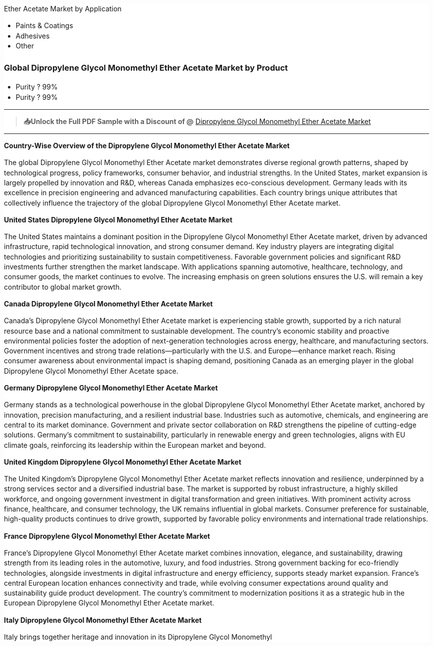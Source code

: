 Ether Acetate Market by Application</h3><ul><li>Paints & Coatings</li><li>Adhesives</li><li>Other</li></ul><h3>Global Dipropylene Glycol Monomethyl Ether Acetate Market by Product</h3><ul><li>Purity ? 99%</li><li>Purity ? 99%</li></ul></p><hr /><blockquote><p><strong>📥Unlock the Full PDF Sample with a Discount of @</strong> <a href="https://www.marketresearchintellect.com/ask-for-discount/?rid=453900&amp;utm_source=Github-April&amp;utm_medium=049">Dipropylene Glycol Monomethyl Ether Acetate Market</a></p></blockquote><hr /><p class="" data-start="217" data-end="261"><strong data-start="217" data-end="261">Country-Wise Overview of the Dipropylene Glycol Monomethyl Ether Acetate Market</strong></p><p class="" data-start="263" data-end="774">The global Dipropylene Glycol Monomethyl Ether Acetate market demonstrates diverse regional growth patterns, shaped by technological progress, policy frameworks, consumer behavior, and industrial strengths. In the United States, market expansion is largely propelled by innovation and R&amp;D, whereas Canada emphasizes eco-conscious development. Germany leads with its excellence in precision engineering and advanced manufacturing capabilities. Each country brings unique attributes that collectively influence the trajectory of the global Dipropylene Glycol Monomethyl Ether Acetate market.</p><p class="" data-start="776" data-end="1421"><strong data-start="776" data-end="805">United States Dipropylene Glycol Monomethyl Ether Acetate Market</strong></p><p class="" data-start="776" data-end="1421">The United States maintains a dominant position in the Dipropylene Glycol Monomethyl Ether Acetate market, driven by advanced infrastructure, rapid technological innovation, and strong consumer demand. Key industry players are integrating digital technologies and prioritizing sustainability to sustain competitiveness. Favorable government policies and significant R&amp;D investments further strengthen the market landscape. With applications spanning automotive, healthcare, technology, and consumer goods, the market continues to evolve. The increasing emphasis on green solutions ensures the U.S. will remain a key contributor to global market growth.</p><p class="" data-start="1423" data-end="2019"><strong data-start="1423" data-end="1445">Canada Dipropylene Glycol Monomethyl Ether Acetate Market</strong></p><p class="" data-start="1423" data-end="2019">Canada&rsquo;s Dipropylene Glycol Monomethyl Ether Acetate market is experiencing stable growth, supported by a rich natural resource base and a national commitment to sustainable development. The country&rsquo;s economic stability and proactive environmental policies foster the adoption of next-generation technologies across energy, healthcare, and manufacturing sectors. Government incentives and strong trade relations&mdash;particularly with the U.S. and Europe&mdash;enhance market reach. Rising consumer awareness about environmental impact is shaping demand, positioning Canada as an emerging player in the global Dipropylene Glycol Monomethyl Ether Acetate space.</p><p class="" data-start="2021" data-end="2591"><strong data-start="2021" data-end="2044">Germany Dipropylene Glycol Monomethyl Ether Acetate Market</strong></p><p class="" data-start="2021" data-end="2591">Germany stands as a technological powerhouse in the global Dipropylene Glycol Monomethyl Ether Acetate market, anchored by innovation, precision manufacturing, and a resilient industrial base. Industries such as automotive, chemicals, and engineering are central to its market dominance. Government and private sector collaboration on R&amp;D strengthens the pipeline of cutting-edge solutions. Germany&rsquo;s commitment to sustainability, particularly in renewable energy and green technologies, aligns with EU climate goals, reinforcing its leadership within the European market and beyond.</p><p class="" data-start="2593" data-end="3221"><strong data-start="2593" data-end="2623">United Kingdom Dipropylene Glycol Monomethyl Ether Acetate Market</strong></p><p class="" data-start="2593" data-end="3221">The United Kingdom&rsquo;s Dipropylene Glycol Monomethyl Ether Acetate market reflects innovation and resilience, underpinned by a strong services sector and a diversified industrial base. The market is supported by robust infrastructure, a highly skilled workforce, and ongoing government investment in digital transformation and green initiatives. With prominent activity across finance, healthcare, and consumer technology, the UK remains influential in global markets. Consumer preference for sustainable, high-quality products continues to drive growth, supported by favorable policy environments and international trade relationships.</p><p class="" data-start="3223" data-end="3838"><strong data-start="3223" data-end="3245">France Dipropylene Glycol Monomethyl Ether Acetate Market</strong></p><p class="" data-start="3223" data-end="3838">France&rsquo;s Dipropylene Glycol Monomethyl Ether Acetate market combines innovation, elegance, and sustainability, drawing strength from its leading roles in the automotive, luxury, and food industries. Strong government backing for eco-friendly technologies, alongside investments in digital infrastructure and energy efficiency, supports steady market expansion. France&rsquo;s central European location enhances connectivity and trade, while evolving consumer expectations around quality and sustainability guide product development. The country&rsquo;s commitment to modernization positions it as a strategic hub in the European Dipropylene Glycol Monomethyl Ether Acetate market.</p><p class="" data-start="3840" data-end="4422"><strong data-start="3840" data-end="3861">Italy Dipropylene Glycol Monomethyl Ether Acetate Market</strong></p><p class="" data-start="3840" data-end="4422">Italy brings together heritage and innovation in its Dipropylene Glycol Monomethyl